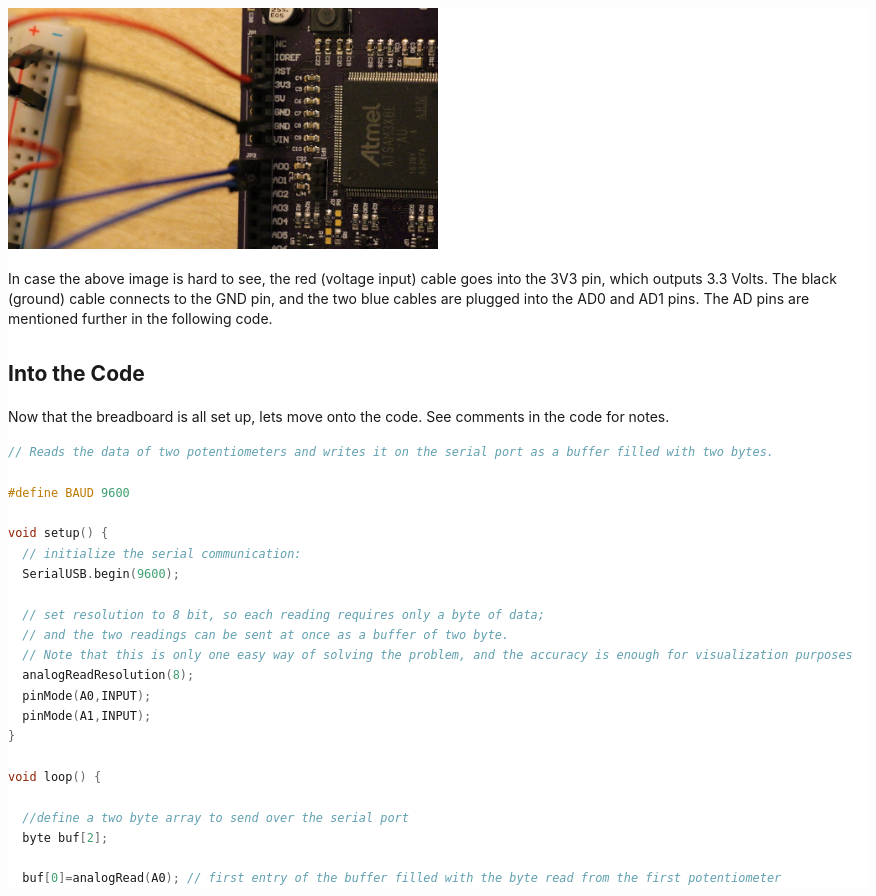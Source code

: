 <img src="Images/IMG_3491.JPG" width ="50%" height="50%">

In case the above image is hard to see, the red (voltage input) cable
goes into the 3V3 pin, which outputs 3.3 Volts. The black (ground) cable
connects to the GND pin, and the two blue cables are plugged into the
AD0 and AD1 pins. The AD pins are mentioned further in the following
code.

Into the Code
-------------

Now that the breadboard is all set up, lets move onto the code. See
comments in the code for notes.

``` C
// Reads the data of two potentiometers and writes it on the serial port as a buffer filled with two bytes.

#define BAUD 9600

void setup() {
  // initialize the serial communication:
  SerialUSB.begin(9600);
  
  // set resolution to 8 bit, so each reading requires only a byte of data;
  // and the two readings can be sent at once as a buffer of two byte.
  // Note that this is only one easy way of solving the problem, and the accuracy is enough for visualization purposes
  analogReadResolution(8);
  pinMode(A0,INPUT);
  pinMode(A1,INPUT);
}

void loop() {
  
  //define a two byte array to send over the serial port
  byte buf[2];
  
  buf[0]=analogRead(A0); // first entry of the buffer filled with the byte read from the first potentiometer
```